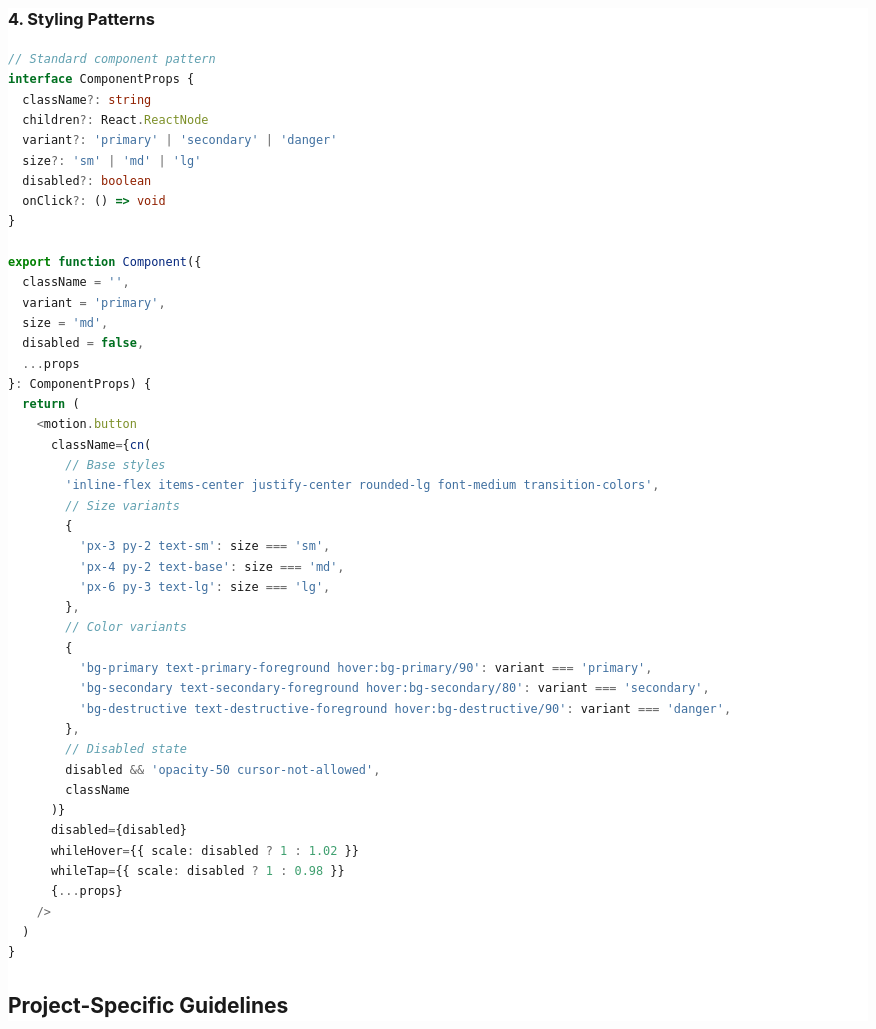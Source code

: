 ### 4. Styling Patterns
```typescript
// Standard component pattern
interface ComponentProps {
  className?: string
  children?: React.ReactNode
  variant?: 'primary' | 'secondary' | 'danger'
  size?: 'sm' | 'md' | 'lg'
  disabled?: boolean
  onClick?: () => void
}

export function Component({ 
  className = '', 
  variant = 'primary',
  size = 'md',
  disabled = false,
  ...props 
}: ComponentProps) {
  return (
    <motion.button
      className={cn(
        // Base styles
        'inline-flex items-center justify-center rounded-lg font-medium transition-colors',
        // Size variants
        {
          'px-3 py-2 text-sm': size === 'sm',
          'px-4 py-2 text-base': size === 'md',
          'px-6 py-3 text-lg': size === 'lg',
        },
        // Color variants
        {
          'bg-primary text-primary-foreground hover:bg-primary/90': variant === 'primary',
          'bg-secondary text-secondary-foreground hover:bg-secondary/80': variant === 'secondary',
          'bg-destructive text-destructive-foreground hover:bg-destructive/90': variant === 'danger',
        },
        // Disabled state
        disabled && 'opacity-50 cursor-not-allowed',
        className
      )}
      disabled={disabled}
      whileHover={{ scale: disabled ? 1 : 1.02 }}
      whileTap={{ scale: disabled ? 1 : 0.98 }}
      {...props}
    />
  )
}
```

## Project-Specific Guidelines
